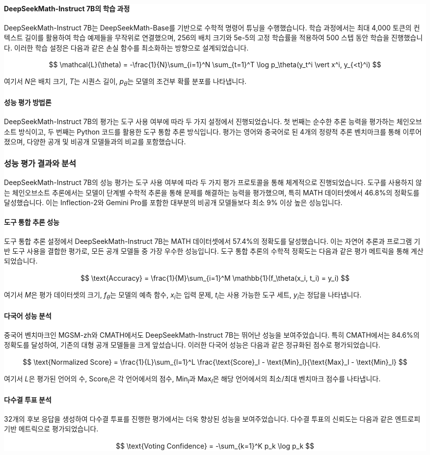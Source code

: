 #### DeepSeekMath-Instruct 7B의 학습 과정

DeepSeekMath-Instruct 7B는 DeepSeekMath-Base를 기반으로 수학적 명령어 튜닝을 수행했습니다. 학습 과정에서는 최대 4,000 토큰의 컨텍스트 길이를 활용하여 학습 예제들을 무작위로 연결했으며, 256의 배치 크기와 5e-5의 고정 학습률을 적용하여 500 스텝 동안 학습을 진행했습니다. 이러한 학습 설정은 다음과 같은 손실 함수를 최소화하는 방향으로 설계되었습니다.

$$
\mathcal{L}(\theta) = -\frac{1}{N}\sum_{i=1}^N \sum_{t=1}^T \log p_\theta(y_t^i \vert x^i, y_{<t}^i)
$$

여기서 $N$은 배치 크기, $T$는 시퀀스 길이, $p_\theta$는 모델의 조건부 확률 분포를 나타냅니다.

#### 성능 평가 방법론

DeepSeekMath-Instruct 7B의 평가는 도구 사용 여부에 따라 두 가지 설정에서 진행되었습니다. 첫 번째는 순수한 추론 능력을 평가하는 체인오브소트 방식이고, 두 번째는 Python 코드를 활용한 도구 통합 추론 방식입니다. 평가는 영어와 중국어로 된 4개의 정량적 추론 벤치마크를 통해 이루어졌으며, 다양한 공개 및 비공개 모델들과의 비교를 포함했습니다.
### 성능 평가 결과와 분석

DeepSeekMath-Instruct 7B의 성능 평가는 도구 사용 여부에 따라 두 가지 평가 프로토콜을 통해 체계적으로 진행되었습니다. 도구를 사용하지 않는 체인오브소트 추론에서는 모델이 단계별 수학적 추론을 통해 문제를 해결하는 능력을 평가했으며, 특히 MATH 데이터셋에서 46.8%의 정확도를 달성했습니다. 이는 Inflection-2와 Gemini Pro를 포함한 대부분의 비공개 모델들보다 최소 9% 이상 높은 성능입니다.

#### 도구 통합 추론 성능

도구 통합 추론 설정에서 DeepSeekMath-Instruct 7B는 MATH 데이터셋에서 57.4%의 정확도를 달성했습니다. 이는 자연어 추론과 프로그램 기반 도구 사용을 결합한 평가로, 모든 공개 모델들 중 가장 우수한 성능입니다. 도구 통합 추론의 수학적 정확도는 다음과 같은 평가 메트릭을 통해 계산되었습니다.

$$
\text{Accuracy} = \frac{1}{M}\sum_{i=1}^M \mathbb{1}(f_\theta(x_i, t_i) = y_i)
$$

여기서 $M$은 평가 데이터셋의 크기, $f_\theta$는 모델의 예측 함수, $x_i$는 입력 문제, $t_i$는 사용 가능한 도구 세트, $y_i$는 정답을 나타냅니다.

#### 다국어 성능 분석

중국어 벤치마크인 MGSM-zh와 CMATH에서도 DeepSeekMath-Instruct 7B는 뛰어난 성능을 보여주었습니다. 특히 CMATH에서는 84.6%의 정확도를 달성하여, 기존의 대형 공개 모델들을 크게 앞섰습니다. 이러한 다국어 성능은 다음과 같은 정규화된 점수로 평가되었습니다.

$$
\text{Normalized Score} = \frac{1}{L}\sum_{l=1}^L \frac{\text{Score}_l - \text{Min}_l}{\text{Max}_l - \text{Min}_l}
$$

여기서 $L$은 평가된 언어의 수, $\text{Score}_l$은 각 언어에서의 점수, $\text{Min}_l$과 $\text{Max}_l$은 해당 언어에서의 최소/최대 벤치마크 점수를 나타냅니다.

#### 다수결 투표 분석

32개의 후보 응답을 생성하여 다수결 투표를 진행한 평가에서는 더욱 향상된 성능을 보여주었습니다. 다수결 투표의 신뢰도는 다음과 같은 엔트로피 기반 메트릭으로 평가되었습니다.

$$
\text{Voting Confidence} = -\sum_{k=1}^K p_k \log p_k
$$
